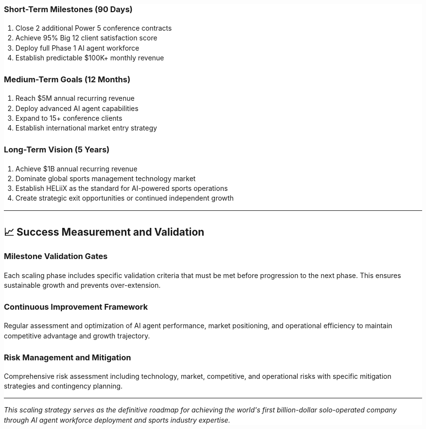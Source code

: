 ### Short-Term Milestones (90 Days)

1. Close 2 additional Power 5 conference contracts
2. Achieve 95% Big 12 client satisfaction score
3. Deploy full Phase 1 AI agent workforce
4. Establish predictable $100K+ monthly revenue

### Medium-Term Goals (12 Months)

1. Reach $5M annual recurring revenue
2. Deploy advanced AI agent capabilities
3. Expand to 15+ conference clients
4. Establish international market entry strategy

### Long-Term Vision (5 Years)

1. Achieve $1B annual recurring revenue
2. Dominate global sports management technology market
3. Establish HELiiX as the standard for AI-powered sports operations
4. Create strategic exit opportunities or continued independent growth

---

## 📈 Success Measurement and Validation

### Milestone Validation Gates

Each scaling phase includes specific validation criteria that must be met before progression to the next phase. This ensures sustainable growth and prevents over-extension.

### Continuous Improvement Framework

Regular assessment and optimization of AI agent performance, market positioning, and operational efficiency to maintain competitive advantage and growth trajectory.

### Risk Management and Mitigation

Comprehensive risk assessment including technology, market, competitive, and operational risks with specific mitigation strategies and contingency planning.

---

_This scaling strategy serves as the definitive roadmap for achieving the world's first billion-dollar solo-operated company through AI agent workforce deployment and sports industry expertise._
